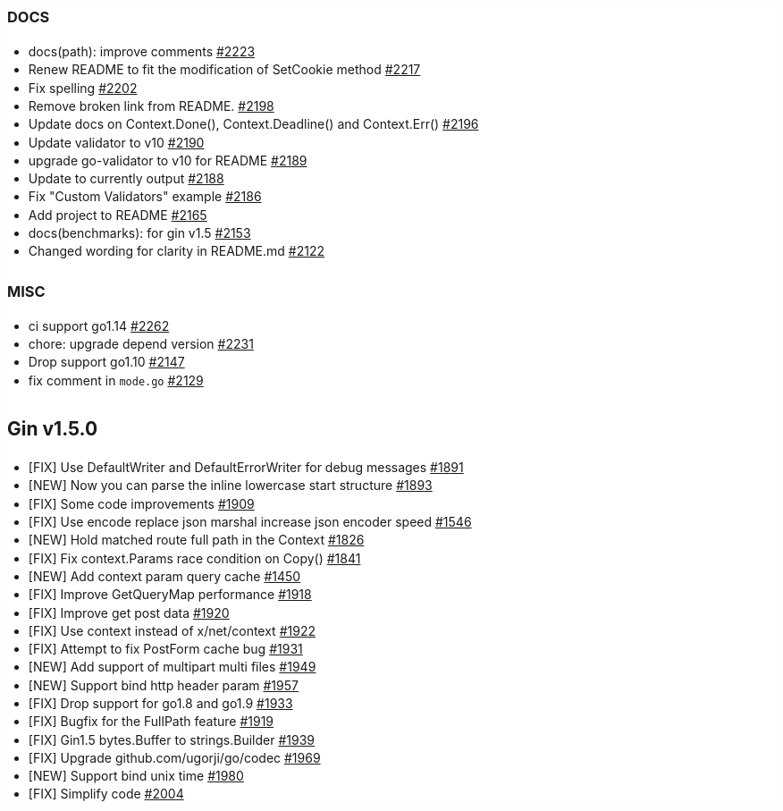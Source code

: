 ### DOCS

  * docs(path): improve comments [#2223](https://github.com/zzu-andrew/go-example/gin/pull/2223)
  * Renew README to fit the modification of SetCookie method [#2217](https://github.com/zzu-andrew/go-example/gin/pull/2217)
  * Fix spelling [#2202](https://github.com/zzu-andrew/go-example/gin/pull/2202)
  * Remove broken link from README. [#2198](https://github.com/zzu-andrew/go-example/gin/pull/2198)
  * Update docs on Context.Done(), Context.Deadline() and Context.Err() [#2196](https://github.com/zzu-andrew/go-example/gin/pull/2196)
  * Update validator to v10 [#2190](https://github.com/zzu-andrew/go-example/gin/pull/2190)
  * upgrade go-validator to v10 for README [#2189](https://github.com/zzu-andrew/go-example/gin/pull/2189)
  * Update to currently output [#2188](https://github.com/zzu-andrew/go-example/gin/pull/2188)
  * Fix "Custom Validators" example [#2186](https://github.com/zzu-andrew/go-example/gin/pull/2186)
  * Add project to README [#2165](https://github.com/zzu-andrew/go-example/gin/pull/2165)
  * docs(benchmarks): for gin v1.5 [#2153](https://github.com/zzu-andrew/go-example/gin/pull/2153)
  * Changed wording for clarity in README.md [#2122](https://github.com/zzu-andrew/go-example/gin/pull/2122)

### MISC

  * ci support go1.14 [#2262](https://github.com/zzu-andrew/go-example/gin/pull/2262)
  * chore: upgrade depend version [#2231](https://github.com/zzu-andrew/go-example/gin/pull/2231)
  * Drop support go1.10 [#2147](https://github.com/zzu-andrew/go-example/gin/pull/2147)
  * fix comment in `mode.go` [#2129](https://github.com/zzu-andrew/go-example/gin/pull/2129)

## Gin v1.5.0

- [FIX] Use DefaultWriter and DefaultErrorWriter for debug messages [#1891](https://github.com/zzu-andrew/go-example/gin/pull/1891)
- [NEW] Now you can parse the inline lowercase start structure [#1893](https://github.com/zzu-andrew/go-example/gin/pull/1893)
- [FIX] Some code improvements [#1909](https://github.com/zzu-andrew/go-example/gin/pull/1909)
- [FIX] Use encode replace json marshal increase json encoder speed [#1546](https://github.com/zzu-andrew/go-example/gin/pull/1546)
- [NEW] Hold matched route full path in the Context [#1826](https://github.com/zzu-andrew/go-example/gin/pull/1826)
- [FIX] Fix context.Params race condition on Copy() [#1841](https://github.com/zzu-andrew/go-example/gin/pull/1841)
- [NEW] Add context param query cache [#1450](https://github.com/zzu-andrew/go-example/gin/pull/1450)
- [FIX] Improve GetQueryMap performance [#1918](https://github.com/zzu-andrew/go-example/gin/pull/1918)
- [FIX] Improve get post data [#1920](https://github.com/zzu-andrew/go-example/gin/pull/1920)
- [FIX] Use context instead of x/net/context [#1922](https://github.com/zzu-andrew/go-example/gin/pull/1922)
- [FIX] Attempt to fix PostForm cache bug [#1931](https://github.com/zzu-andrew/go-example/gin/pull/1931)
- [NEW] Add support of multipart multi files [#1949](https://github.com/zzu-andrew/go-example/gin/pull/1949)
- [NEW] Support bind http header param [#1957](https://github.com/zzu-andrew/go-example/gin/pull/1957)
- [FIX] Drop support for go1.8 and go1.9 [#1933](https://github.com/zzu-andrew/go-example/gin/pull/1933)
- [FIX] Bugfix for the FullPath feature [#1919](https://github.com/zzu-andrew/go-example/gin/pull/1919)
- [FIX] Gin1.5 bytes.Buffer to strings.Builder [#1939](https://github.com/zzu-andrew/go-example/gin/pull/1939)
- [FIX] Upgrade github.com/ugorji/go/codec [#1969](https://github.com/zzu-andrew/go-example/gin/pull/1969)
- [NEW] Support bind unix time [#1980](https://github.com/zzu-andrew/go-example/gin/pull/1980)
- [FIX] Simplify code [#2004](https://github.com/zzu-andrew/go-example/gin/pull/2004)